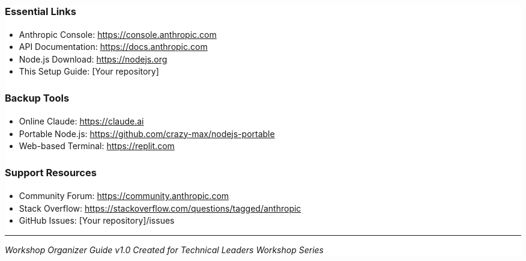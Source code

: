 ### Essential Links
- Anthropic Console: https://console.anthropic.com
- API Documentation: https://docs.anthropic.com
- Node.js Download: https://nodejs.org
- This Setup Guide: [Your repository]

### Backup Tools
- Online Claude: https://claude.ai
- Portable Node.js: https://github.com/crazy-max/nodejs-portable
- Web-based Terminal: https://replit.com

### Support Resources
- Community Forum: https://community.anthropic.com
- Stack Overflow: https://stackoverflow.com/questions/tagged/anthropic
- GitHub Issues: [Your repository]/issues

---

*Workshop Organizer Guide v1.0*
*Created for Technical Leaders Workshop Series*